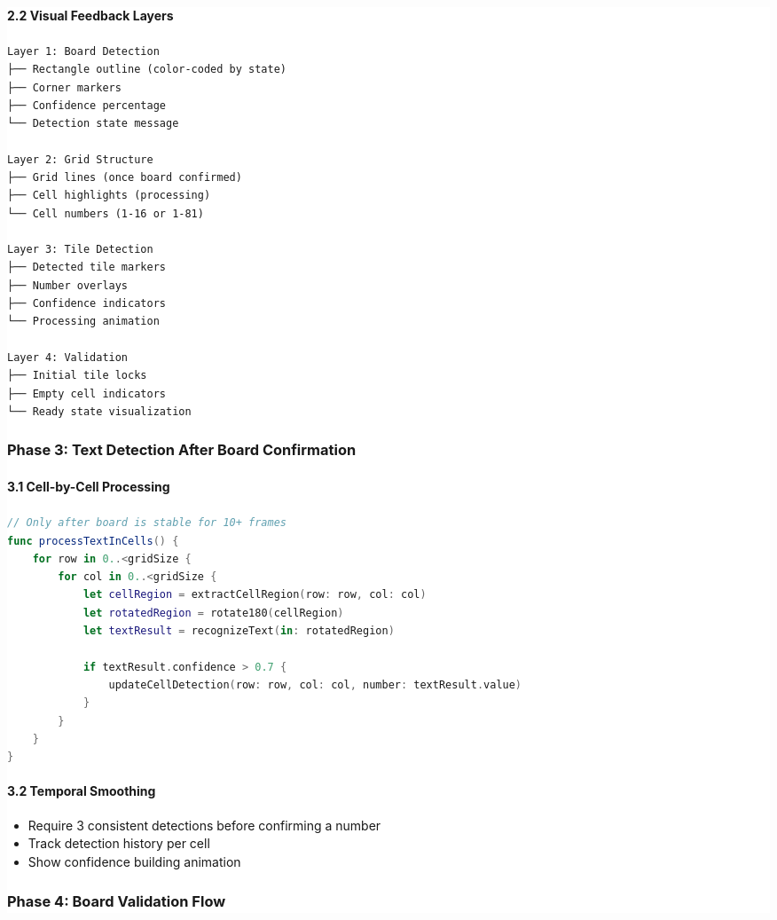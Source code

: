 
#### 2.2 Visual Feedback Layers
```
Layer 1: Board Detection
├── Rectangle outline (color-coded by state)
├── Corner markers
├── Confidence percentage
└── Detection state message

Layer 2: Grid Structure
├── Grid lines (once board confirmed)
├── Cell highlights (processing)
└── Cell numbers (1-16 or 1-81)

Layer 3: Tile Detection
├── Detected tile markers
├── Number overlays
├── Confidence indicators
└── Processing animation

Layer 4: Validation
├── Initial tile locks
├── Empty cell indicators
└── Ready state visualization
```

### Phase 3: Text Detection After Board Confirmation

#### 3.1 Cell-by-Cell Processing
```swift
// Only after board is stable for 10+ frames
func processTextInCells() {
    for row in 0..<gridSize {
        for col in 0..<gridSize {
            let cellRegion = extractCellRegion(row: row, col: col)
            let rotatedRegion = rotate180(cellRegion)
            let textResult = recognizeText(in: rotatedRegion)
            
            if textResult.confidence > 0.7 {
                updateCellDetection(row: row, col: col, number: textResult.value)
            }
        }
    }
}
```

#### 3.2 Temporal Smoothing
- Require 3 consistent detections before confirming a number
- Track detection history per cell
- Show confidence building animation

### Phase 4: Board Validation Flow
